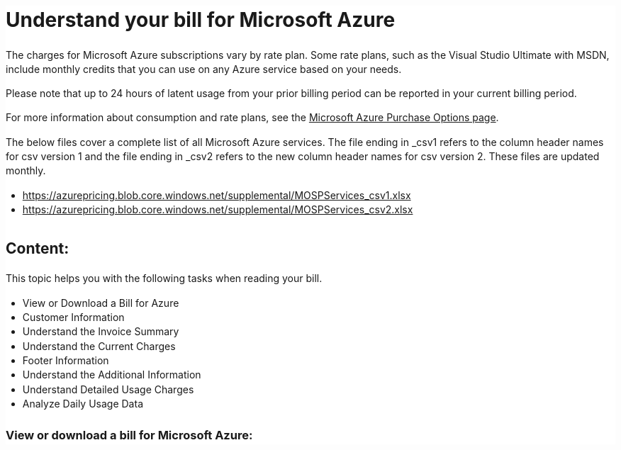 <properties
   pageTitle="Understand Your Azure Bill"
   description="Understand Your Azure Bill"
   services=""
   documentationCenter="Azure"
   authors="kareni"
   manager="jocho"
   editor=""
   tags="billing"/>

<tags
   ms.service="billing"
   ms.devlang="na"
   ms.topic="article"
   ms.tgt_pltfrm="na"
   ms.workload="na"
   ms.date="10/22/2015"
   ms.author="kareni"/>


# Understand your bill for Microsoft Azure

The charges for Microsoft Azure subscriptions vary by rate plan. Some rate plans, such as the Visual Studio Ultimate with MSDN, include monthly credits that you can use on any Azure service based on your needs.

Please note that up to 24 hours of latent usage from your prior billing period can be reported in your current billing period.

For more information about consumption and rate plans, see the [Microsoft Azure Purchase Options page](http://azure.microsoft.com/pricing/purchase-options/).

The below files cover a complete list of all Microsoft Azure services. The file ending in _csv1 refers to the column header names for csv version 1 and the file ending in _csv2 refers to the new column header names for csv version 2.  These files are updated monthly.
-    https://azurepricing.blob.core.windows.net/supplemental/MOSPServices_csv1.xlsx
-  https://azurepricing.blob.core.windows.net/supplemental/MOSPServices_csv2.xlsx


## Content:

This topic helps you with the following tasks when reading your bill.

-  View or Download a Bill for Azure
-  Customer Information
-  Understand the Invoice Summary
-  Understand the Current Charges
-  Footer Information
-  Understand the Additional Information
-  Understand Detailed Usage Charges
-  Analyze Daily Usage Data

### View or download a bill for Microsoft Azure:
